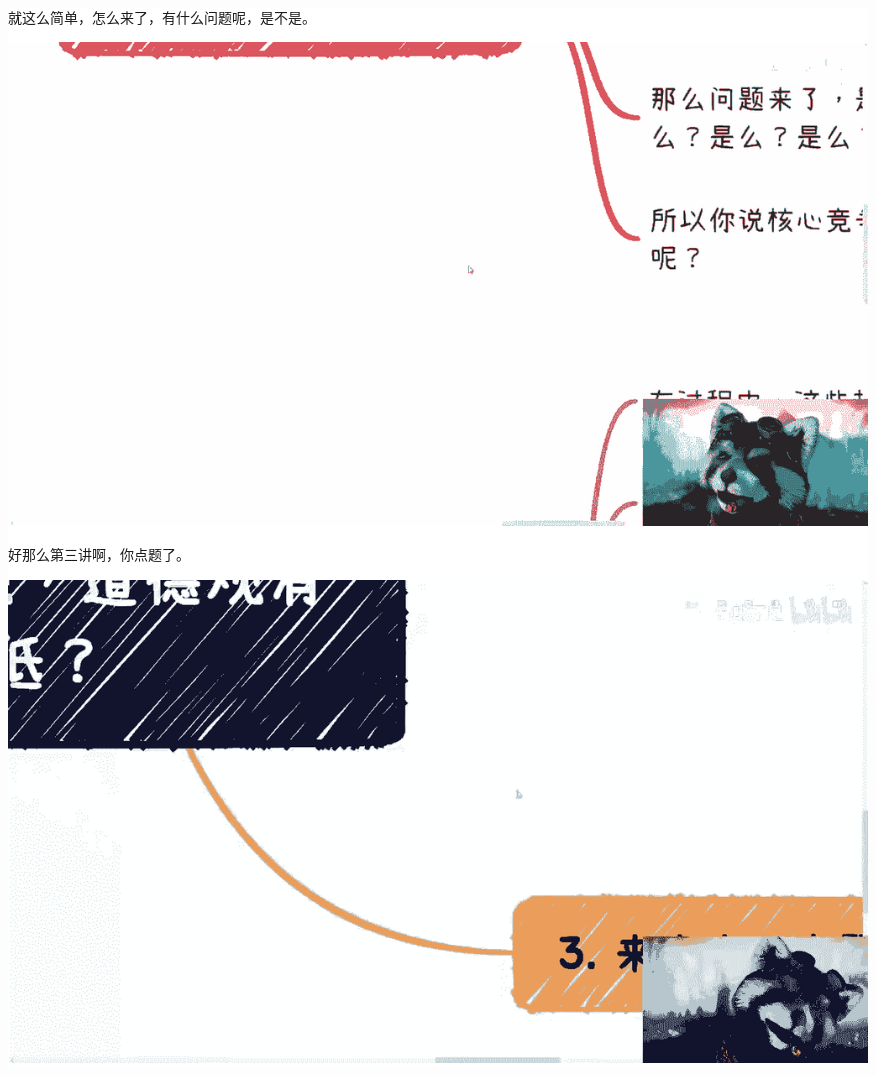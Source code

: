 就这么简单，怎么来了，有什么问题呢，是不是。

![](img/c4ee2baab0c8a7e2d13837084af1ff2c_63.png)

好那么第三讲啊，你点题了。

![](img/c4ee2baab0c8a7e2d13837084af1ff2c_65.png)
